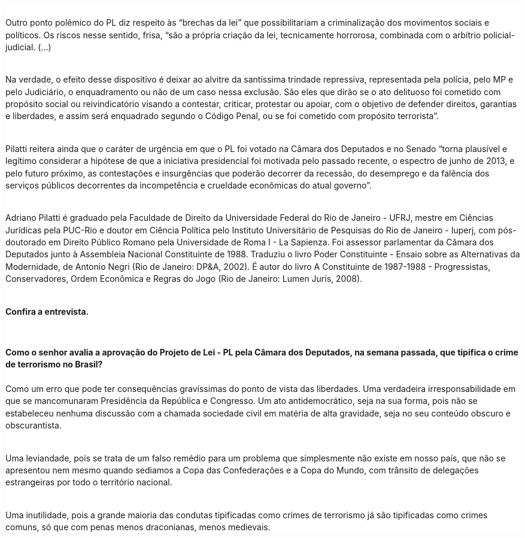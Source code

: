 <p><br />
Outro ponto pol&ecirc;mico do PL diz respeito &agrave;s &ldquo;brechas da lei&rdquo; que possibilitariam a criminaliza&ccedil;&atilde;o dos movimentos sociais e pol&iacute;ticos. Os riscos nesse sentido, frisa, &ldquo;s&atilde;o a pr&oacute;pria cria&ccedil;&atilde;o da lei, tecnicamente horrorosa, combinada com o arb&iacute;trio policial-judicial. (...)</p>

<p><br />
Na verdade, o efeito desse dispositivo &eacute; deixar ao alvitre da sant&iacute;ssima trindade repressiva, representada pela pol&iacute;cia, pelo MP e pelo Judici&aacute;rio, o enquadramento ou n&atilde;o de um caso nessa exclus&atilde;o. S&atilde;o eles que dir&atilde;o se o ato delituoso foi cometido com prop&oacute;sito social ou reivindicat&oacute;rio visando a contestar, criticar, protestar ou apoiar, com o objetivo de defender direitos, garantias e liberdades, e assim ser&aacute; enquadrado segundo o C&oacute;digo Penal, ou se foi cometido com prop&oacute;sito terrorista&rdquo;.</p>

<p><br />
Pilatti reitera ainda que o car&aacute;ter de urg&ecirc;ncia em que o PL foi votado na C&acirc;mara dos Deputados e no Senado &ldquo;torna plaus&iacute;vel e leg&iacute;timo considerar a hip&oacute;tese de que a iniciativa presidencial foi motivada pelo passado recente, o espectro de junho de 2013, e pelo futuro pr&oacute;ximo, as contesta&ccedil;&otilde;es e insurg&ecirc;ncias que poder&atilde;o decorrer da recess&atilde;o, do desemprego e da fal&ecirc;ncia dos servi&ccedil;os p&uacute;blicos decorrentes da incompet&ecirc;ncia e crueldade econ&ocirc;micas do atual governo&rdquo;.</p>

<p><br />
Adriano Pilatti &eacute; graduado pela Faculdade de Direito da Universidade Federal do Rio de Janeiro - UFRJ, mestre em Ci&ecirc;ncias Jur&iacute;dicas pela PUC-Rio e doutor em Ci&ecirc;ncia Pol&iacute;tica pelo Instituto Universit&aacute;rio de Pesquisas do Rio de Janeiro - Iuperj, com p&oacute;s-doutorado em Direito P&uacute;blico Romano pela Universidade de Roma I - La Sapienza. Foi assessor parlamentar da C&acirc;mara dos Deputados junto &agrave; Assembleia Nacional Constituinte de 1988. Traduziu o livro Poder Constituinte - Ensaio sobre as Alternativas da Modernidade, de Antonio Negri (Rio de Janeiro: DP&amp;A, 2002). &Eacute; autor do livro A Constituinte de 1987-1988 - Progressistas, Conservadores, Ordem Econ&ocirc;mica e Regras do Jogo (Rio de Janeiro: Lumen Juris, 2008).</p>

<p><br />
<strong>Confira a entrevista.</strong></p>

<p>&nbsp;</p>

<p><strong>Como o senhor avalia a aprova&ccedil;&atilde;o do Projeto de Lei - PL pela C&acirc;mara dos Deputados, na semana&nbsp;passada, que tipifica o crime de terrorismo no Brasil?</strong><br />
<br />
Como um erro que pode ter consequ&ecirc;ncias grav&iacute;ssimas do ponto de vista das liberdades. Uma verdadeira irresponsabilidade em que se mancomunaram Presid&ecirc;ncia da Rep&uacute;blica e Congresso. Um ato antidemocr&aacute;tico, seja na sua forma, pois n&atilde;o se estabeleceu nenhuma discuss&atilde;o com a chamada sociedade civil em mat&eacute;ria de alta gravidade, seja no seu conte&uacute;do obscuro e obscurantista.</p>

<p><br />
Uma leviandade, pois se trata de um falso rem&eacute;dio para um problema que simplesmente n&atilde;o existe em nosso pa&iacute;s, que n&atilde;o se apresentou nem mesmo quando sediamos a Copa das Confedera&ccedil;&otilde;es e a Copa do Mundo, com tr&acirc;nsito de delega&ccedil;&otilde;es estrangeiras por todo o territ&oacute;rio nacional.</p>

<p><br />
Uma inutilidade, pois a grande maioria das condutas tipificadas como crimes de terrorismo j&aacute; s&atilde;o tipificadas como crimes comuns, s&oacute; que com penas menos draconianas, menos medievais.</p>
